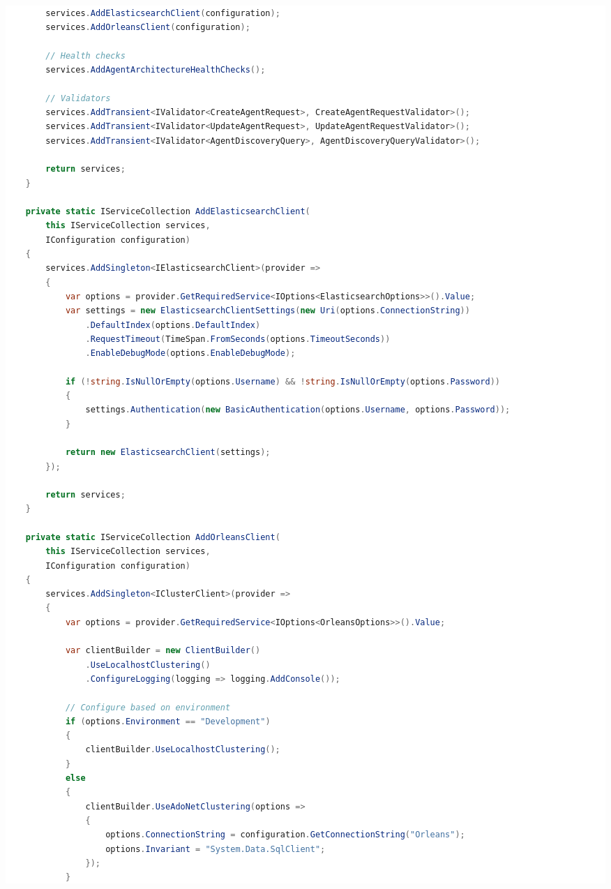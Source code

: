 ```csharp
        services.AddElasticsearchClient(configuration);
        services.AddOrleansClient(configuration);
        
        // Health checks
        services.AddAgentArchitectureHealthChecks();
        
        // Validators
        services.AddTransient<IValidator<CreateAgentRequest>, CreateAgentRequestValidator>();
        services.AddTransient<IValidator<UpdateAgentRequest>, UpdateAgentRequestValidator>();
        services.AddTransient<IValidator<AgentDiscoveryQuery>, AgentDiscoveryQueryValidator>();
        
        return services;
    }
    
    private static IServiceCollection AddElasticsearchClient(
        this IServiceCollection services, 
        IConfiguration configuration)
    {
        services.AddSingleton<IElasticsearchClient>(provider =>
        {
            var options = provider.GetRequiredService<IOptions<ElasticsearchOptions>>().Value;
            var settings = new ElasticsearchClientSettings(new Uri(options.ConnectionString))
                .DefaultIndex(options.DefaultIndex)
                .RequestTimeout(TimeSpan.FromSeconds(options.TimeoutSeconds))
                .EnableDebugMode(options.EnableDebugMode);
            
            if (!string.IsNullOrEmpty(options.Username) && !string.IsNullOrEmpty(options.Password))
            {
                settings.Authentication(new BasicAuthentication(options.Username, options.Password));
            }
            
            return new ElasticsearchClient(settings);
        });
        
        return services;
    }
    
    private static IServiceCollection AddOrleansClient(
        this IServiceCollection services, 
        IConfiguration configuration)
    {
        services.AddSingleton<IClusterClient>(provider =>
        {
            var options = provider.GetRequiredService<IOptions<OrleansOptions>>().Value;
            
            var clientBuilder = new ClientBuilder()
                .UseLocalhostClustering()
                .ConfigureLogging(logging => logging.AddConsole());
            
            // Configure based on environment
            if (options.Environment == "Development")
            {
                clientBuilder.UseLocalhostClustering();
            }
            else
            {
                clientBuilder.UseAdoNetClustering(options => 
                {
                    options.ConnectionString = configuration.GetConnectionString("Orleans");
                    options.Invariant = "System.Data.SqlClient";
                });
            }
```